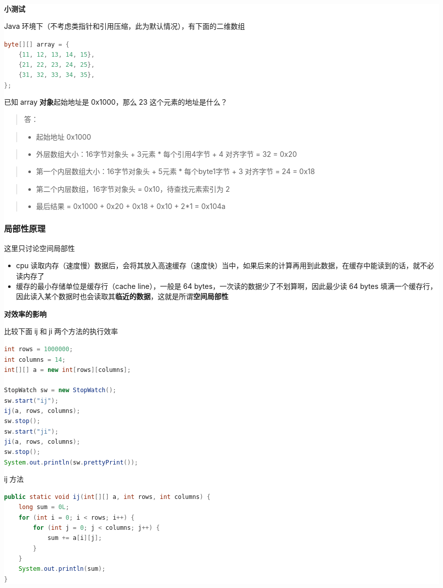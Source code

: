 **小测试**

Java 环境下（不考虑类指针和引用压缩，此为默认情况），有下面的二维数组

```java
byte[][] array = {
    {11, 12, 13, 14, 15},
    {21, 22, 23, 24, 25},
    {31, 32, 33, 34, 35},
};
```

已知 array **对象**起始地址是 0x1000，那么 23 这个元素的地址是什么？

> 答：

> * 起始地址 0x1000

> * 外层数组大小：16字节对象头 + 3元素 * 每个引用4字节 + 4 对齐字节 = 32 = 0x20

> * 第一个内层数组大小：16字节对象头 + 5元素 * 每个byte1字节 + 3 对齐字节 = 24 = 0x18

> * 第二个内层数组，16字节对象头 = 0x10，待查找元素索引为 2

> * 最后结果 = 0x1000 + 0x20 + 0x18 + 0x10 + 2*1 = 0x104a

### 局部性原理

这里只讨论空间局部性

* cpu 读取内存（速度慢）数据后，会将其放入高速缓存（速度快）当中，如果后来的计算再用到此数据，在缓存中能读到的话，就不必读内存了
* 缓存的最小存储单位是缓存行（cache line），一般是 64 bytes，一次读的数据少了不划算啊，因此最少读 64 bytes 填满一个缓存行，因此读入某个数据时也会读取其**临近的数据**，这就是所谓**空间局部性**

**对效率的影响**

比较下面 ij 和 ji 两个方法的执行效率

```java
int rows = 1000000;
int columns = 14;
int[][] a = new int[rows][columns];

StopWatch sw = new StopWatch();
sw.start("ij");
ij(a, rows, columns);
sw.stop();
sw.start("ji");
ji(a, rows, columns);
sw.stop();
System.out.println(sw.prettyPrint());
```

ij 方法

```java
public static void ij(int[][] a, int rows, int columns) {
    long sum = 0L;
    for (int i = 0; i < rows; i++) {
        for (int j = 0; j < columns; j++) {
            sum += a[i][j];
        }
    }
    System.out.println(sum);
}
```
